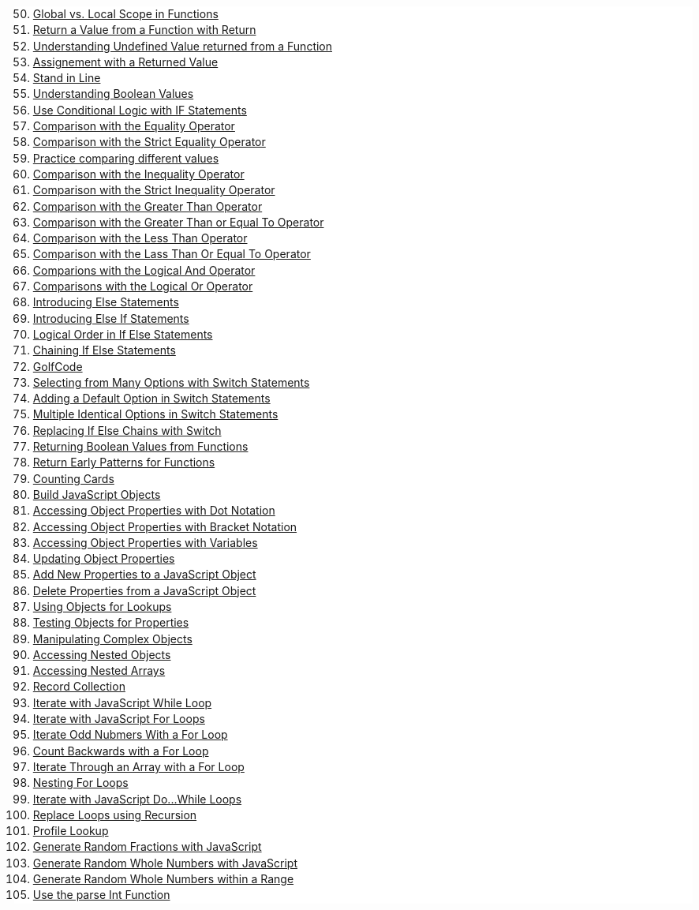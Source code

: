    50. [Global vs. Local Scope in Functions](#global-vs-local-scope-in-functions)
   51. [Return a Value from a Function with Return](#return-a-value-from-a-function-with-return)
   52. [Understanding Undefined Value returned from a Function](#understanding-undefined-value-returned-from-a-function)
   53. [Assignement with a Returned Value](#assignement-with-a-returned-value)
   54. [Stand in Line](#stand-in-line)
   55. [Understanding Boolean Values](#understanding-boolean-values)
   56. [Use Conditional Logic with IF Statements](#use-conditional-logic-with-if-statements)
   57. [Comparison with the Equality Operator](#comparison-with-the-equality-operator)
   58. [Comparison with the Strict Equality Operator](#comparison-with-the-strict-equality-operator)
   59. [Practice comparing different values](#practice-comparing-different-values)
   60. [Comparison with the Inequality Operator](#comparison-with-the-inequality-operator)
   61. [Comparison with the Strict Inequality Operator](#comparison-with-the-strict-inequality-operator)
   62. [Comparison with the Greater Than Operator](#comparison-with-the-greater-than-operator)
   63. [Comparison with the Greater Than or Equal To Operator](#comparison-with-the-greater-than-or-equal-to-operator)
   64. [Comparison with the Less Than Operator](#comparison-with-the-less-than-operator)
   65. [Comparison with the Lass Than Or Equal To Operator](#comparison-with-the-lass-than-or-equal-to-operator)
   66. [Comparions with the Logical And Operator](#comparions-with-the-logical-and-operator)
   67. [Comparisons with the Logical Or Operator](#comparisons-with-the-logical-or-operator)
   68. [Introducing Else Statements](#introducing-else-statements)
   69. [Introducing Else If Statements](#introducing-else-if-statements)
   70. [Logical Order in If Else Statements](#logical-order-in-if-else-statements)
   71. [Chaining If Else Statements](#chaining-if-else-statements)
   72. [GolfCode](#golfcode)
   73. [Selecting from Many Options with Switch Statements](#selecting-from-many-options-with-switch-statements)
   74. [Adding a Default Option in Switch Statements](#adding-a-default-option-in-switch-statements)
   75. [Multiple Identical Options in Switch Statements](#multiple-identical-options-in-switch-statements)
   76. [Replacing If Else Chains with Switch](#replacing-if-else-chains-with-switch)
   77. [Returning Boolean Values from Functions](#returning-boolean-values-from-functions)
   78. [Return Early Patterns for Functions](#return-early-patterns-for-functions)
   79. [Counting Cards](#counting-cards)
   80. [Build JavaScript Objects](#build-javascript-objects)
   81. [Accessing Object Properties with Dot Notation](#accessing-object-properties-with-dot-notation)
   82. [Accessing Object Properties with Bracket Notation](#accessing-object-properties-with-bracket-notation)
   83. [Accessing Object Properties with Variables](#accessing-object-properties-with-variables)
   84. [Updating Object Properties](#updating-object-properties)
   85. [Add New Properties to a JavaScript Object](#add-new-properties-to-a-javascript-object)
   86. [Delete Properties from a JavaScript Object](#delete-properties-from-a-javascript-object)
   87. [Using Objects for Lookups](#using-objects-for-lookups)
   88. [Testing Objects for Properties](#testing-objects-for-properties)
   89. [Manipulating Complex Objects](#manipulating-complex-objects)
   90. [Accessing Nested Objects](#accessing-nested-objects)
   91. [Accessing Nested Arrays](#accessing-nested-arrays)
   92. [Record Collection](#record-collection)
   93. [Iterate with JavaScript While Loop](#iterate-with-javascript-while-loop)
   94. [Iterate with JavaScript For Loops](#iterate-with-javascript-for-loops)
   95. [Iterate Odd Nubmers With a For Loop](#iterate-odd-nubmers-with-a-for-loop)
   96. [Count Backwards with a For Loop](#count-backwards-with-a-for-loop)
   97. [Iterate Through an Array with a For Loop](#iterate-through-an-array-with-a-for-loop)
   98. [Nesting For Loops](#nesting-for-loops)
   99. [Iterate with JavaScript Do...While Loops](#iterate-with-javascript-dowhile-loops)
   100. [Replace Loops using Recursion](#replace-loops-using-recursion)
   101. [Profile Lookup](#profile-lookup)
   102. [Generate Random Fractions with JavaScript](#generate-random-fractions-with-javascript)
   103. [Generate Random Whole Numbers with JavaScript](#generate-random-whole-numbers-with-javascript)
   104. [Generate Random Whole Numbers within a Range](#generate-random-whole-numbers-within-a-range)
   105. [Use the parse Int Function](#use-the-parse-int-function)